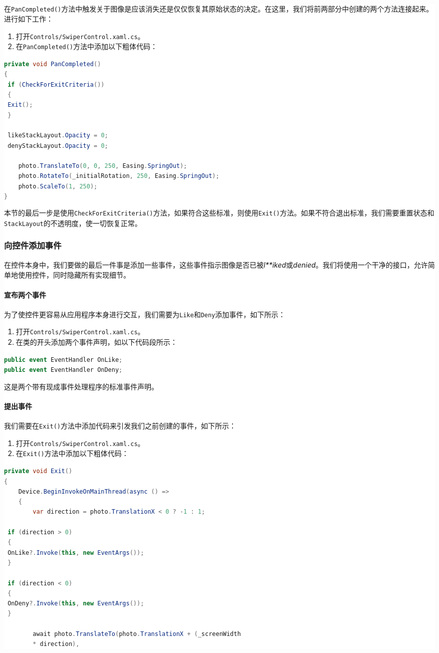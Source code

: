 在`PanCompleted()`方法中触发关于图像是应该消失还是仅仅恢复其原始状态的决定。在这里，我们将前两部分中创建的两个方法连接起来。进行如下工作：

1.  打开`Controls/SwiperControl.xaml.cs`。
2.  在`PanCompleted()`方法中添加以下粗体代码：

```cs
private void PanCompleted()
{
 if (CheckForExitCriteria())
 {
 Exit();
 }

 likeStackLayout.Opacity = 0;
 denyStackLayout.Opacity = 0;

    photo.TranslateTo(0, 0, 250, Easing.SpringOut);
    photo.RotateTo(_initialRotation, 250, Easing.SpringOut);
    photo.ScaleTo(1, 250);
} 
```

本节的最后一步是使用`CheckForExitCriteria()`方法，如果符合这些标准，则使用`Exit()`方法。如果不符合退出标准，我们需要重置状态和`StackLayout`的不透明度，使一切恢复正常。

### 向控件添加事件

在控件本身中，我们要做的最后一件事是添加一些事件，这些事件指示图像是否已被*l**iked*或*denied*。我们将使用一个干净的接口，允许简单地使用控件，同时隐藏所有实现细节。

#### 宣布两个事件

为了使控件更容易从应用程序本身进行交互，我们需要为`Like`和`Deny`添加事件，如下所示：

1.  打开`Controls/SwiperControl.xaml.cs`。
2.  在类的开头添加两个事件声明，如以下代码段所示：

```cs
public event EventHandler OnLike;
public event EventHandler OnDeny; 
```

这是两个带有现成事件处理程序的标准事件声明。

#### 提出事件

我们需要在`Exit()`方法中添加代码来引发我们之前创建的事件，如下所示：

1.  打开`Controls/SwiperControl.xaml.cs`。
2.  在`Exit()`方法中添加以下粗体代码：

```cs
private void Exit()
{
    Device.BeginInvokeOnMainThread(async () =>
    {
        var direction = photo.TranslationX < 0 ? -1 : 1;

 if (direction > 0)
 {
 OnLike?.Invoke(this, new EventArgs());
 }

 if (direction < 0)
 {
 OnDeny?.Invoke(this, new EventArgs());
 }

        await photo.TranslateTo(photo.TranslationX + (_screenWidth 
        * direction),
```